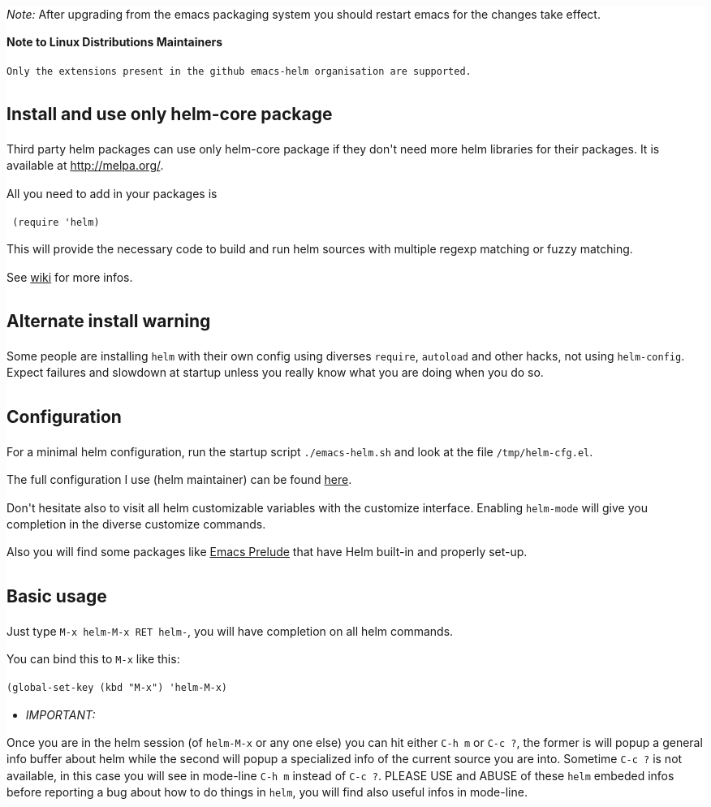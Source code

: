 _Note:_ After upgrading from the emacs packaging system you should restart emacs for the changes take effect.

**Note to Linux Distributions Maintainers**

`Only the extensions present in the github emacs-helm organisation are supported.`

## Install and use only helm-core package

Third party helm packages can use only helm-core package if they don't need more helm libraries
for their packages. It is available at http://melpa.org/.

All you need to add in your packages is

     (require 'helm)

This will provide the necessary code to build and run helm sources with multiple regexp matching
or fuzzy matching.

See [wiki](https://github.com/emacs-helm/helm/wiki#developpingusinghelmframework) for more infos.

## Alternate install warning

Some people are installing `helm` with their own config using diverses `require`, `autoload`
and other hacks, not using `helm-config`.
Expect failures and slowdown at startup unless you really know what you are doing when you do so.

## Configuration

For a minimal helm configuration, run the startup script `./emacs-helm.sh`
and look at the file `/tmp/helm-cfg.el`.

The full configuration I use (helm maintainer) can be found [here](https://github.com/thierryvolpiatto/emacs-tv-config/blob/master/init-helm-thierry.el).

Don't hesitate also to visit all helm customizable variables with the customize interface.
Enabling `helm-mode` will give you completion in the diverse customize commands.

Also you will find some packages like [Emacs Prelude](https://github.com/bbatsov/prelude) that
have Helm built-in and properly set-up.

## Basic usage

Just type `M-x helm-M-x RET helm-`, you will have completion on all helm commands.

You can bind this to `M-x` like this:

`(global-set-key (kbd "M-x") 'helm-M-x)`

- _IMPORTANT:_

Once you are in the helm session (of `helm-M-x` or any one else) you can hit either `C-h m` or
`C-c ?`, the former is will popup a general info buffer about helm while the second will
popup a specialized info of the current source you are into.
Sometime `C-c ?` is not available, in this case you will see in mode-line `C-h m` instead of `C-c ?`.
PLEASE USE and ABUSE of these `helm` embeded infos before reporting a bug about how to do things
in `helm`, you will find also useful infos in mode-line.
